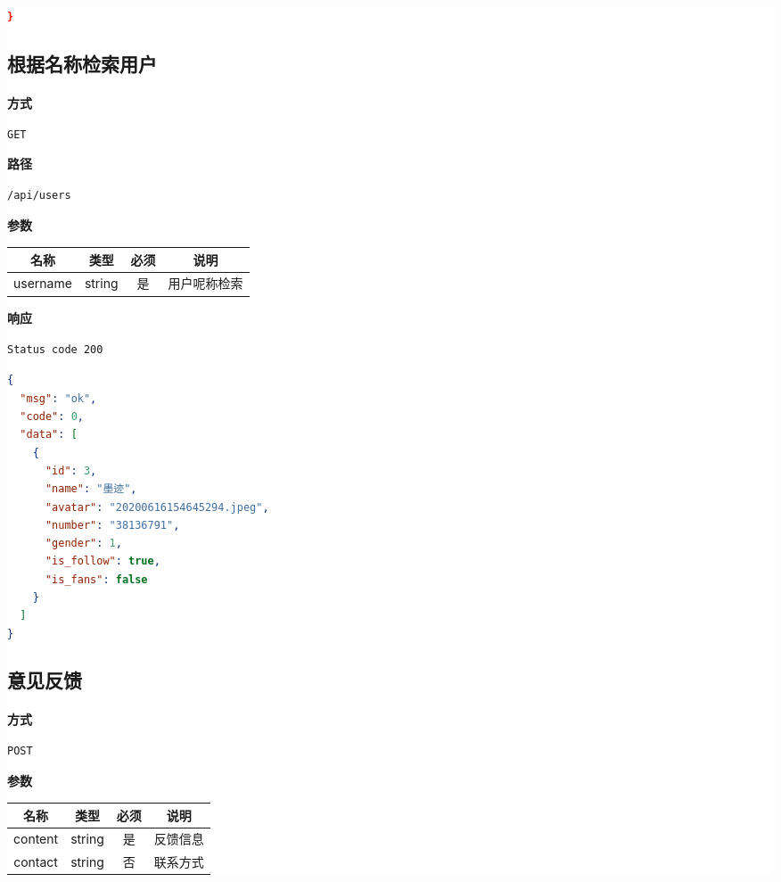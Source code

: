 ```json
}
```

## 根据名称检索用户

**方式**

`GET`

**路径**

`/api/users`

**参数**

|   名称   |  类型  | 必须 |     说明     |
| :------: | :----: | :--: | :----------: |
| username | string |  是  | 用户呢称检索 |

**响应**

`Status code 200`

```json
{
  "msg": "ok",
  "code": 0,
  "data": [
    {
      "id": 3,
      "name": "墨迹",
      "avatar": "20200616154645294.jpeg",
      "number": "38136791",
      "gender": 1,
      "is_follow": true,
      "is_fans": false
    }
  ]
}
```

## 意见反馈

**方式**

`POST`

**参数**

|  名称   |  类型  | 必须 |   说明   |
| :-----: | :----: | :--: | :------: |
| content | string |  是  | 反馈信息 |
| contact | string |  否  | 联系方式 |
